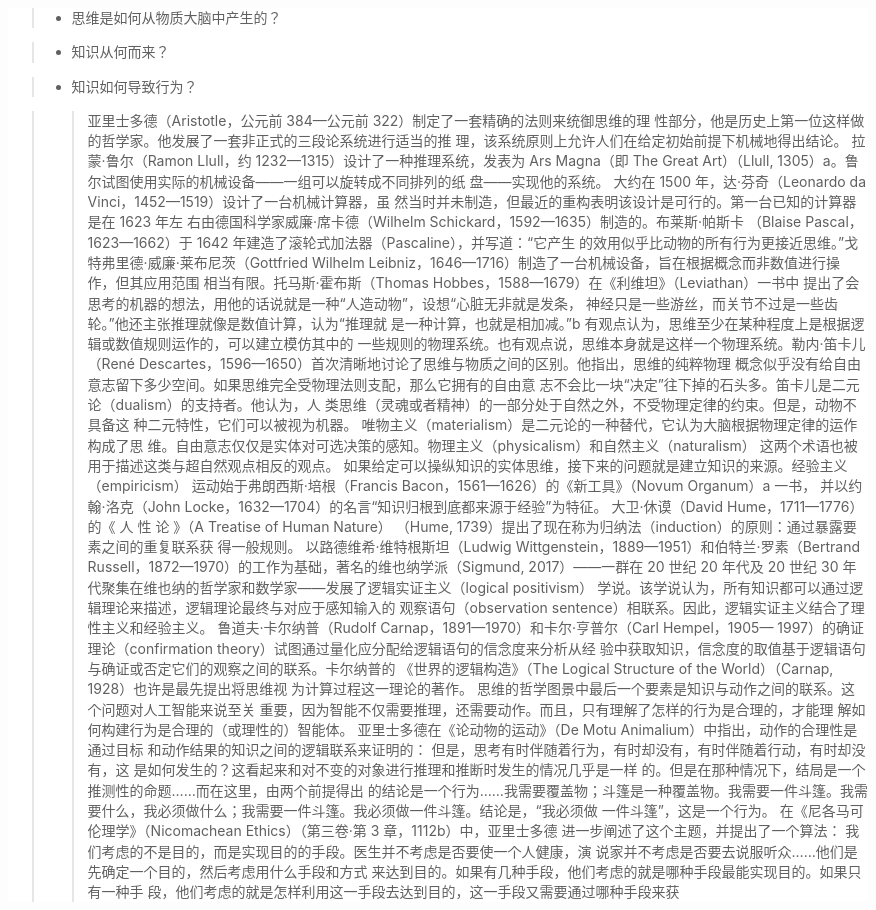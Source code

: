 > * 思维是如何从物质大脑中产生的？

> * 知识从何而来？

> * 知识如何导致行为？

>> 亚里士多德（Aristotle，公元前 384—公元前 322）制定了一套精确的法则来统御思维的理
性部分，他是历史上第一位这样做的哲学家。他发展了一套非正式的三段论系统进行适当的推
理，该系统原则上允许人们在给定初始前提下机械地得出结论。
拉蒙·鲁尔（Ramon Llull，约 1232—1315）设计了一种推理系统，发表为 Ars Magna（即
The Great Art）（Llull, 1305）a。鲁尔试图使用实际的机械设备——一组可以旋转成不同排列的纸
盘——实现他的系统。
大约在 1500 年，达·芬奇（Leonardo da Vinci，1452—1519）设计了一台机械计算器，虽
然当时并未制造，但最近的重构表明该设计是可行的。第一台已知的计算器是在 1623 年左
右由德国科学家威廉·席卡德（Wilhelm Schickard，1592—1635）制造的。布莱斯·帕斯卡
（Blaise Pascal，1623—1662）于 1642 年建造了滚轮式加法器（Pascaline），并写道：“它产生
的效用似乎比动物的所有行为更接近思维。”戈特弗里德·威廉·莱布尼茨（Gottfried Wilhelm 
Leibniz，1646—1716）制造了一台机械设备，旨在根据概念而非数值进行操作，但其应用范围
相当有限。托马斯·霍布斯（Thomas Hobbes，1588—1679）在《利维坦》（Leviathan）一书中
提出了会思考的机器的想法，用他的话说就是一种“人造动物”，设想“心脏无非就是发条，
神经只是一些游丝，而关节不过是一些齿轮。”他还主张推理就像是数值计算，认为“推理就
是一种计算，也就是相加减。”b
有观点认为，思维至少在某种程度上是根据逻辑或数值规则运作的，可以建立模仿其中的
一些规则的物理系统。也有观点说，思维本身就是这样一个物理系统。勒内·笛卡儿（René 
Descartes，1596—1650）首次清晰地讨论了思维与物质之间的区别。他指出，思维的纯粹物理
概念似乎没有给自由意志留下多少空间。如果思维完全受物理法则支配，那么它拥有的自由意
志不会比一块“决定”往下掉的石头多。笛卡儿是二元论（dualism）的支持者。他认为，人
类思维（灵魂或者精神）的一部分处于自然之外，不受物理定律的约束。但是，动物不具备这
种二元特性，它们可以被视为机器。
唯物主义（materialism）是二元论的一种替代，它认为大脑根据物理定律的运作构成了思
维。自由意志仅仅是实体对可选决策的感知。物理主义（physicalism）和自然主义（naturalism）
这两个术语也被用于描述这类与超自然观点相反的观点。
如果给定可以操纵知识的实体思维，接下来的问题就是建立知识的来源。经验主义（empiricism）
运动始于弗朗西斯·培根（Francis Bacon，1561—1626）的《新工具》（Novum Organum）a 一书，
并以约翰·洛克（John Locke，1632—1704）的名言“知识归根到底都来源于经验”为特征。
大卫·休谟（David Hume，1711—1776） 的《 人 性 论 》（A Treatise of Human Nature）
（Hume, 1739）提出了现在称为归纳法（induction）的原则：通过暴露要素之间的重复联系获
得一般规则。
以路德维希·维特根斯坦（Ludwig Wittgenstein，1889—1951）和伯特兰·罗素（Bertrand 
Russell，1872—1970）的工作为基础，著名的维也纳学派（Sigmund, 2017）——一群在 20 世纪 20
年代及 20 世纪 30 年代聚集在维也纳的哲学家和数学家——发展了逻辑实证主义（logical positivism）
学说。该学说认为，所有知识都可以通过逻辑理论来描述，逻辑理论最终与对应于感知输入的
观察语句（observation sentence）相联系。因此，逻辑实证主义结合了理性主义和经验主义。
鲁道夫·卡尔纳普（Rudolf Carnap，1891—1970）和卡尔·亨普尔（Carl Hempel，1905—
1997）的确证理论（confirmation theory）试图通过量化应分配给逻辑语句的信念度来分析从经
验中获取知识，信念度的取值基于逻辑语句与确证或否定它们的观察之间的联系。卡尔纳普的
《世界的逻辑构造》（The Logical Structure of the World）（Carnap, 1928）也许是最先提出将思维视
为计算过程这一理论的著作。
思维的哲学图景中最后一个要素是知识与动作之间的联系。这个问题对人工智能来说至关
重要，因为智能不仅需要推理，还需要动作。而且，只有理解了怎样的行为是合理的，才能理
解如何构建行为是合理的（或理性的）智能体。
亚里士多德在《论动物的运动》（De Motu Animalium）中指出，动作的合理性是通过目标
和动作结果的知识之间的逻辑联系来证明的：
但是，思考有时伴随着行为，有时却没有，有时伴随着行动，有时却没有，这
是如何发生的？这看起来和对不变的对象进行推理和推断时发生的情况几乎是一样
的。但是在那种情况下，结局是一个推测性的命题……而在这里，由两个前提得出
的结论是一个行为……我需要覆盖物；斗篷是一种覆盖物。我需要一件斗篷。我需
要什么，我必须做什么；我需要一件斗篷。我必须做一件斗篷。结论是，“我必须做
一件斗篷”，这是一个行为。
在《尼各马可伦理学》（Nicomachean Ethics）（第三卷·第 3 章，1112b）中，亚里士多德
进一步阐述了这个主题，并提出了一个算法：
我们考虑的不是目的，而是实现目的的手段。医生并不考虑是否要使一个人健康，演
说家并不考虑是否要去说服听众……他们是先确定一个目的，然后考虑用什么手段和方式
来达到目的。如果有几种手段，他们考虑的就是哪种手段最能实现目的。如果只有一种手
段，他们考虑的就是怎样利用这一手段去达到目的，这一手段又需要通过哪种手段来获